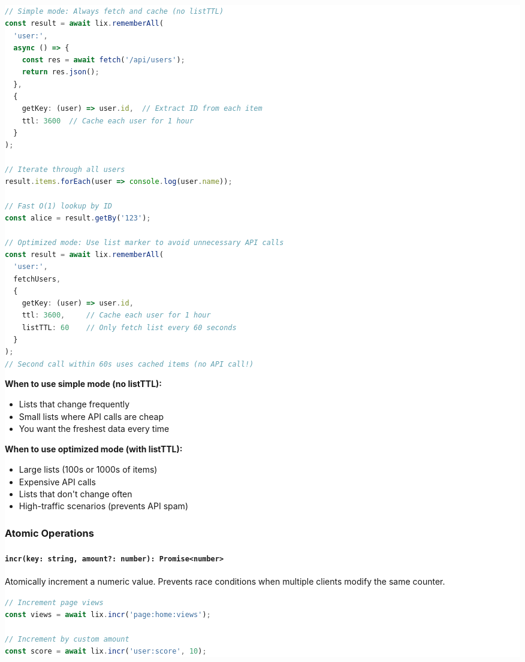 ```typescript
// Simple mode: Always fetch and cache (no listTTL)
const result = await lix.rememberAll(
  'user:',
  async () => {
    const res = await fetch('/api/users');
    return res.json();
  },
  {
    getKey: (user) => user.id,  // Extract ID from each item
    ttl: 3600  // Cache each user for 1 hour
  }
);

// Iterate through all users
result.items.forEach(user => console.log(user.name));

// Fast O(1) lookup by ID
const alice = result.getBy('123');

// Optimized mode: Use list marker to avoid unnecessary API calls
const result = await lix.rememberAll(
  'user:',
  fetchUsers,
  {
    getKey: (user) => user.id,
    ttl: 3600,     // Cache each user for 1 hour
    listTTL: 60    // Only fetch list every 60 seconds
  }
);
// Second call within 60s uses cached items (no API call!)
```

**When to use simple mode (no listTTL):**
- Lists that change frequently
- Small lists where API calls are cheap
- You want the freshest data every time

**When to use optimized mode (with listTTL):**
- Large lists (100s or 1000s of items)
- Expensive API calls
- Lists that don't change often
- High-traffic scenarios (prevents API spam)

### Atomic Operations

#### `incr(key: string, amount?: number): Promise<number>`

Atomically increment a numeric value. Prevents race conditions when multiple clients modify the same counter.

```typescript
// Increment page views
const views = await lix.incr('page:home:views');

// Increment by custom amount
const score = await lix.incr('user:score', 10);
```
